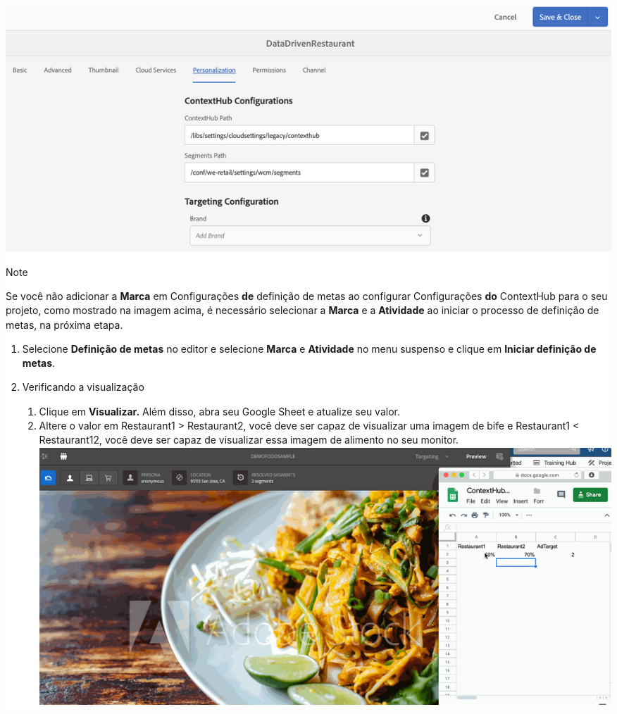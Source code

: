    ![screen_shot_2019-05-08at14903pm](assets/screen_shot_2019-05-08at14903pm.png)

   >[!NOTE]
   Se você não adicionar a **Marca** em Configurações **de** definição de metas ao configurar Configurações **do** ContextHub para o seu projeto, como mostrado na imagem acima, é necessário selecionar a **Marca** e a **Atividade** ao iniciar o processo de definição de metas, na próxima etapa.

1. Selecione **Definição de metas** no editor e selecione **Marca** e **Atividade** no menu suspenso e clique em **Iniciar definição de metas**.
1. Verificando a visualização

   1. Clique em **Visualizar.** Além disso, abra seu Google Sheet e atualize seu valor.
   1. Altere o valor em Restaurant1 &gt; Restaurant2, você deve ser capaz de visualizar uma imagem de bife e Restaurant1 &lt; Restaurant12, você deve ser capaz de visualizar essa imagem de alimento no seu monitor.
   ![result5](assets/result5.gif)
